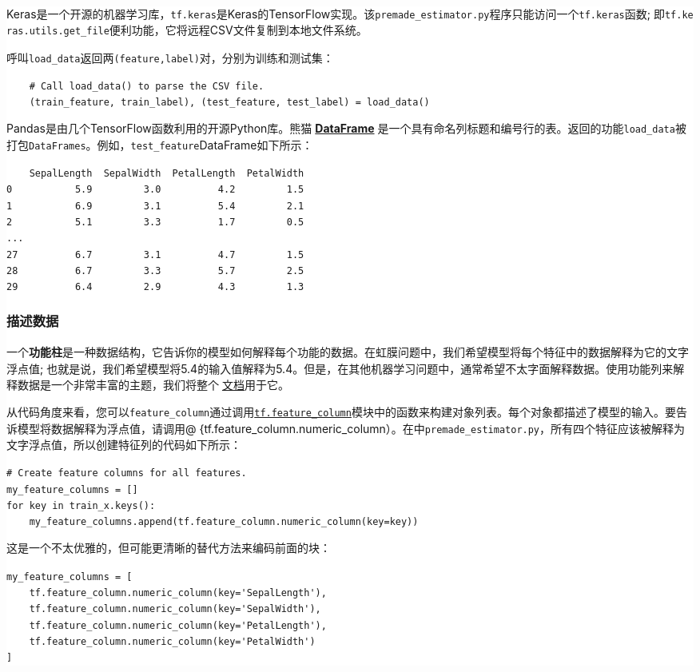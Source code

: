 Keras是一个开源的机器学习库，`tf.keras`是Keras的TensorFlow实现。该`premade_estimator.py`程序只能访问一个`tf.keras`函数; 即`tf.keras.utils.get_file`便利功能，它将远程CSV文件复制到本地文件系统。

呼叫`load_data`返回两`(feature,label)`对，分别为训练和测试集：

```
    # Call load_data() to parse the CSV file.
    (train_feature, train_label), (test_feature, test_label) = load_data()

```

Pandas是由几个TensorFlow函数利用的开源Python库。熊猫 [**DataFrame**](https://pandas.pydata.org/pandas-docs/stable/generated/pandas.DataFrame.html) 是一个具有命名列标题和编号行的表。返回的功能`load_data`被打包`DataFrames`。例如，`test_feature`DataFrame如下所示：

```
    SepalLength  SepalWidth  PetalLength  PetalWidth
0           5.9         3.0          4.2         1.5
1           6.9         3.1          5.4         2.1
2           5.1         3.3          1.7         0.5
...
27          6.7         3.1          4.7         1.5
28          6.7         3.3          5.7         2.5
29          6.4         2.9          4.3         1.3

```

### 描述数据

一个**功能柱**是一种数据结构，它告诉你的模型如何解释每个功能的数据。在虹膜问题中，我们希望模型将每个特征中的数据解释为它的文字浮点值; 也就是说，我们希望模型将5.4的输入值解释为5.4。但是，在其他机器学习问题中，通常希望不太字面解释数据。使用功能列来解释数据是一个非常丰富的主题，我们将整个 [文档](https://www.tensorflow.org/get_started/feature_columns?hl=zh-cn)用于它。

从代码角度来看，您可以`feature_column`通过调用[`tf.feature_column`](https://www.tensorflow.org/api_docs/python/tf/feature_column?hl=zh-cn)模块中的函数来构建对象列表。每个对象都描述了模型的输入。要告诉模型将数据解释为浮点值，请调用@ {tf.feature_column.numeric_column）。在中`premade_estimator.py`，所有四个特征应该被解释为文字浮点值，所以创建特征列的代码如下所示：

```
# Create feature columns for all features.
my_feature_columns = []
for key in train_x.keys():
    my_feature_columns.append(tf.feature_column.numeric_column(key=key))

```

这是一个不太优雅的，但可能更清晰的替代方法来编码前面的块：

```
my_feature_columns = [
    tf.feature_column.numeric_column(key='SepalLength'),
    tf.feature_column.numeric_column(key='SepalWidth'),
    tf.feature_column.numeric_column(key='PetalLength'),
    tf.feature_column.numeric_column(key='PetalWidth')
]

```

